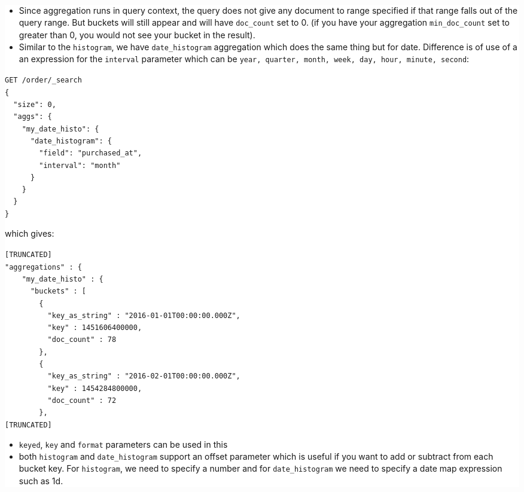 - Since aggregation runs in query context, the query does not give any document to range specified if that range falls out of the query range. But buckets will still appear and will have `doc_count` set to 0. (if you have your aggregation `min_doc_count` set to greater than 0, you would not see your bucket in the result).
- Similar to the `histogram`, we have `date_histogram` aggregation which does the same thing but for date. Difference is of use of a an expression for the `interval` parameter which can be `year, quarter, month, week, day, hour, minute, second`:

```
GET /order/_search
{
  "size": 0,
  "aggs": {
    "my_date_histo": {
      "date_histogram": {
        "field": "purchased_at",
        "interval": "month"
      }
    }
  }
}
```

which gives:
```
[TRUNCATED]
"aggregations" : {
    "my_date_histo" : {
      "buckets" : [
        {
          "key_as_string" : "2016-01-01T00:00:00.000Z",
          "key" : 1451606400000,
          "doc_count" : 78
        },
        {
          "key_as_string" : "2016-02-01T00:00:00.000Z",
          "key" : 1454284800000,
          "doc_count" : 72
        },
[TRUNCATED]
```

- `keyed`, `key` and `format` parameters can be used in this
- both `histogram` and `date_histogram` support an offset parameter which is useful if you want to add or subtract from each bucket key. For `histogram`, we need to specify a number and for `date_histogram` we need to specify a date map expression such as 1d.

[IMG]: <https://github.com/penguinmishra/images_repo/blob/master/Elasticsearch/histograms_aggregation.JPG>